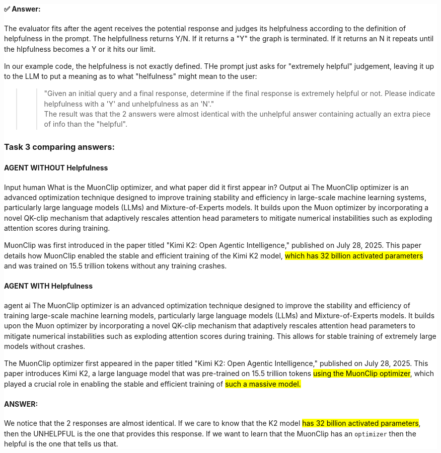 #### ✅ Answer:
The evaluator fits after the agent receives the potential response and judges its helpfulness according to the definition of helpfulness in the prompt. The helpfullness returns Y/N. If it returns a "Y" the graph is terminated. If it returns an N it repeats until the hlpfulness becomes a Y or it hits our limit.
  
In our example code, the helpfulness is not exactly defined. THe prompt just asks for "extremely helpful" judgement, leaving it up to the LLM to put a meaning as to what "helfulness" might mean to the user:  
>> "Given an initial query and a final response, determine if the final response is extremely helpful or not. Please indicate helpfulness with a 'Y' and unhelpfulness as an 'N'."  
The result was that the 2 answers were almost identical with the unhelpful answer containing actually an extra piece of info than the "helpful".  


### Task 3 comparing answers:

#### AGENT WITHOUT Helpfulness  

Input
human
What is the MuonClip optimizer, and what paper did it first appear in?
Output
ai
The MuonClip optimizer is an advanced optimization technique designed to improve training stability and efficiency in large-scale machine learning systems, particularly large language models (LLMs) and Mixture-of-Experts models. It builds upon the Muon optimizer by incorporating a novel QK-clip mechanism that adaptively rescales attention head parameters to mitigate numerical instabilities such as exploding attention scores during training.  

MuonClip was first introduced in the paper titled "Kimi K2: Open Agentic Intelligence," published on July 28, 2025. This paper details how MuonClip enabled the stable and efficient training of the Kimi K2 model, <mark>which has 32 billion activated parameters</mark> and was trained on 15.5 trillion tokens <maek>without any training crashes. </mark > 


#### AGENT WITH Helpfulness  
agent
ai
The MuonClip optimizer is an advanced optimization technique designed to improve the stability and efficiency of training large-scale machine learning models, particularly large language models (LLMs) and Mixture-of-Experts models. It builds upon the Muon optimizer by incorporating a novel QK-clip mechanism that adaptively rescales attention head parameters to mitigate numerical instabilities such as exploding attention scores during training. This allows for stable training of extremely large models without crashes.

The MuonClip optimizer first appeared in the paper titled "Kimi K2: Open Agentic Intelligence," published on July 28, 2025. This paper introduces Kimi K2, a large language model that was pre-trained on 15.5 trillion tokens <mark>using the MuonClip optimizer</mark>, which played a crucial role in enabling the stable and efficient training of <mark>such a massive model.</mark>

#### ANSWER:   
We notice that the 2 responses are almost identical. If we care to know that the K2 model <mark>has 32 billion activated parameters</mark>, then the UNHELPFUL is the one that provides this response. If we want to learn that the MuonClip has an `optimizer` then the helpful is the one that tells us that.
